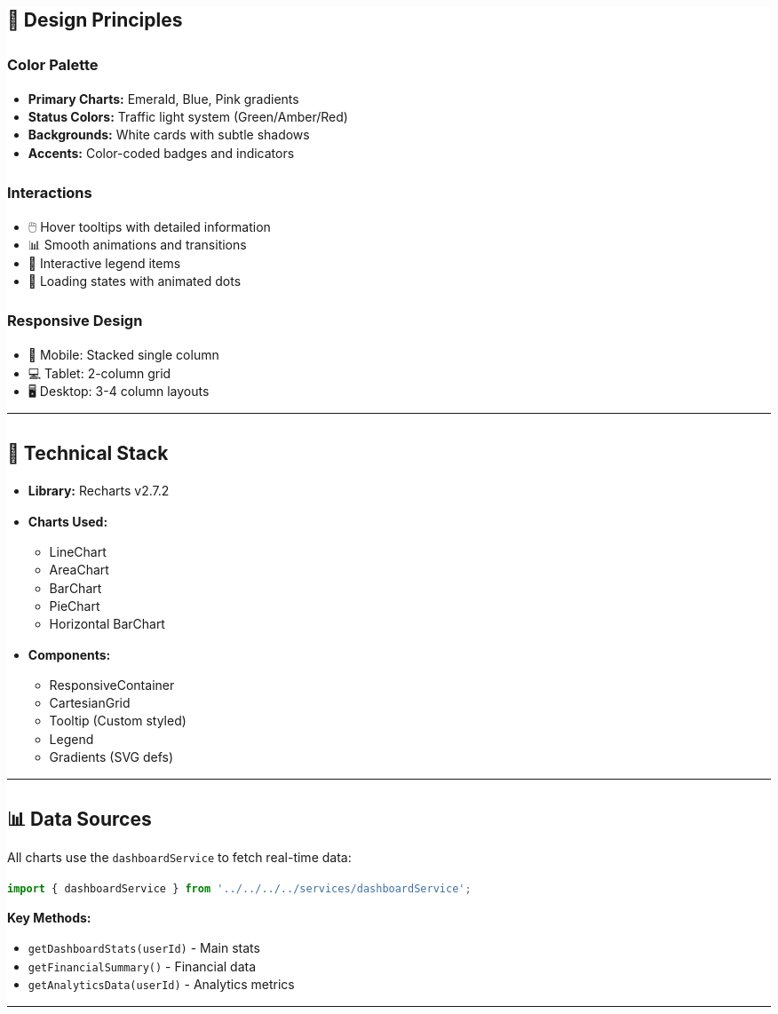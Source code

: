 
## 🎨 Design Principles

### **Color Palette**
- **Primary Charts:** Emerald, Blue, Pink gradients
- **Status Colors:** Traffic light system (Green/Amber/Red)
- **Backgrounds:** White cards with subtle shadows
- **Accents:** Color-coded badges and indicators

### **Interactions**
- 🖱️ Hover tooltips with detailed information
- 📊 Smooth animations and transitions
- 🎯 Interactive legend items
- 💫 Loading states with animated dots

### **Responsive Design**
- 📱 Mobile: Stacked single column
- 💻 Tablet: 2-column grid
- 🖥️ Desktop: 3-4 column layouts

---

## 🔧 Technical Stack

- **Library:** Recharts v2.7.2
- **Charts Used:**
  - LineChart
  - AreaChart
  - BarChart
  - PieChart
  - Horizontal BarChart

- **Components:**
  - ResponsiveContainer
  - CartesianGrid
  - Tooltip (Custom styled)
  - Legend
  - Gradients (SVG defs)

---

## 📊 Data Sources

All charts use the `dashboardService` to fetch real-time data:

```typescript
import { dashboardService } from '../../../../services/dashboardService';
```

**Key Methods:**
- `getDashboardStats(userId)` - Main stats
- `getFinancialSummary()` - Financial data
- `getAnalyticsData(userId)` - Analytics metrics

---